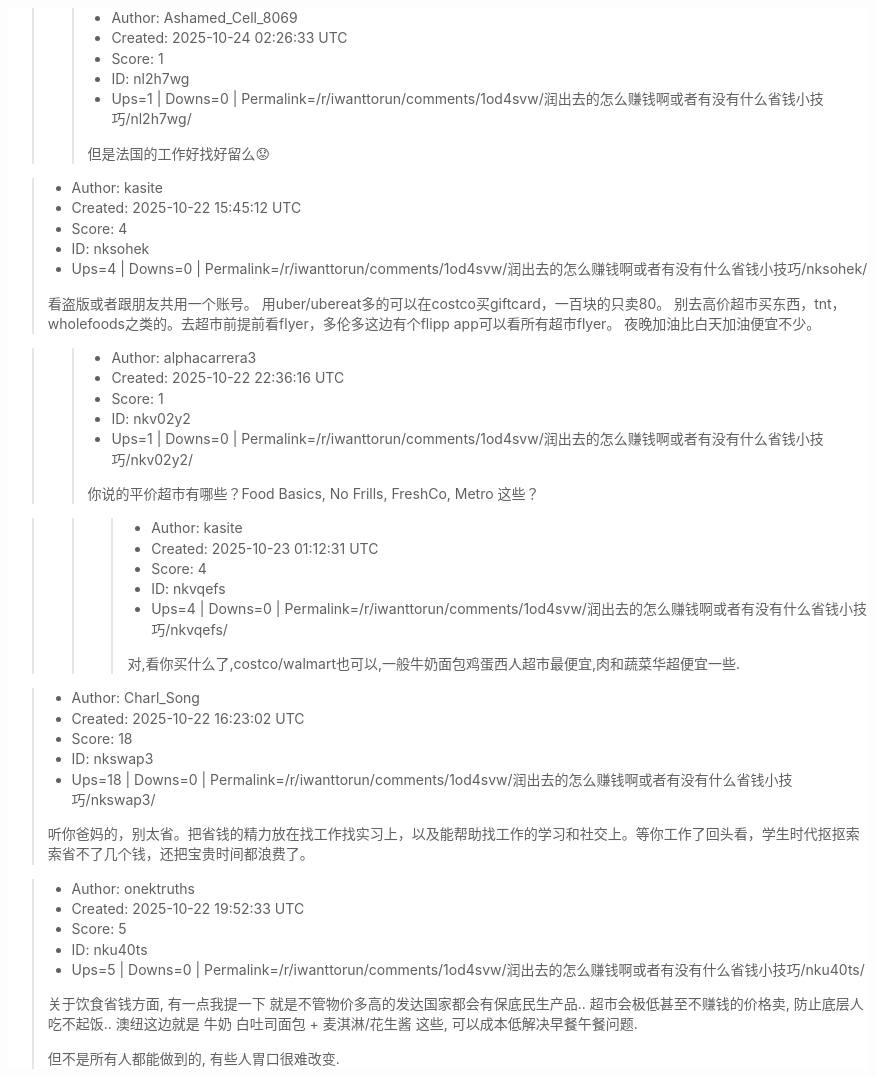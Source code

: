 >> - Author: Ashamed_Cell_8069
>> - Created: 2025-10-24 02:26:33 UTC
>> - Score: 1
>> - ID: nl2h7wg
>> - Ups=1 | Downs=0 | Permalink=/r/iwanttorun/comments/1od4svw/润出去的怎么赚钱啊或者有没有什么省钱小技巧/nl2h7wg/
>>
>> 但是法国的工作好找好留么😟

> - Author: kasite
> - Created: 2025-10-22 15:45:12 UTC
> - Score: 4
> - ID: nksohek
> - Ups=4 | Downs=0 | Permalink=/r/iwanttorun/comments/1od4svw/润出去的怎么赚钱啊或者有没有什么省钱小技巧/nksohek/
>
> 看盗版或者跟朋友共用一个账号。
> 用uber/ubereat多的可以在costco买giftcard，一百块的只卖80。
> 别去高价超市买东西，tnt，wholefoods之类的。去超市前提前看flyer，多伦多这边有个flipp app可以看所有超市flyer。
> 夜晚加油比白天加油便宜不少。

>> - Author: alphacarrera3
>> - Created: 2025-10-22 22:36:16 UTC
>> - Score: 1
>> - ID: nkv02y2
>> - Ups=1 | Downs=0 | Permalink=/r/iwanttorun/comments/1od4svw/润出去的怎么赚钱啊或者有没有什么省钱小技巧/nkv02y2/
>>
>> 你说的平价超市有哪些？Food Basics, No Frills, FreshCo, Metro 这些？

>>> - Author: kasite
>>> - Created: 2025-10-23 01:12:31 UTC
>>> - Score: 4
>>> - ID: nkvqefs
>>> - Ups=4 | Downs=0 | Permalink=/r/iwanttorun/comments/1od4svw/润出去的怎么赚钱啊或者有没有什么省钱小技巧/nkvqefs/
>>>
>>> 对,看你买什么了,costco/walmart也可以,一般牛奶面包鸡蛋西人超市最便宜,肉和蔬菜华超便宜一些.

> - Author: Charl_Song
> - Created: 2025-10-22 16:23:02 UTC
> - Score: 18
> - ID: nkswap3
> - Ups=18 | Downs=0 | Permalink=/r/iwanttorun/comments/1od4svw/润出去的怎么赚钱啊或者有没有什么省钱小技巧/nkswap3/
>
> 听你爸妈的，别太省。把省钱的精力放在找工作找实习上，以及能帮助找工作的学习和社交上。等你工作了回头看，学生时代抠抠索索省不了几个钱，还把宝贵时间都浪费了。

> - Author: onektruths
> - Created: 2025-10-22 19:52:33 UTC
> - Score: 5
> - ID: nku40ts
> - Ups=5 | Downs=0 | Permalink=/r/iwanttorun/comments/1od4svw/润出去的怎么赚钱啊或者有没有什么省钱小技巧/nku40ts/
>
> 关于饮食省钱方面, 有一点我提一下 就是不管物价多高的发达国家都会有保底民生产品.. 超市会极低甚至不赚钱的价格卖, 防止底层人吃不起饭..  澳纽这边就是 牛奶 白吐司面包 + 麦淇淋/花生酱 这些, 可以成本低解决早餐午餐问题.
> 
> 但不是所有人都能做到的, 有些人胃口很难改变.
